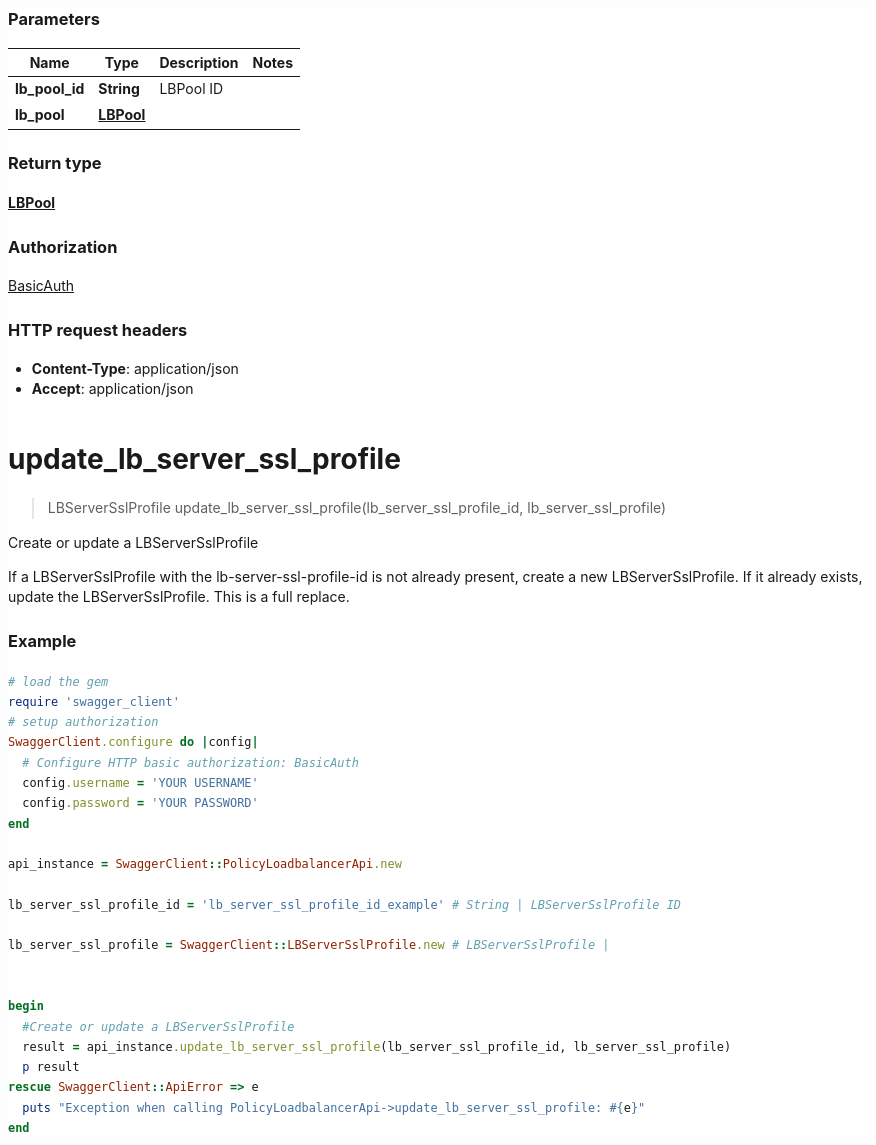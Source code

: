 ### Parameters

Name | Type | Description  | Notes
------------- | ------------- | ------------- | -------------
 **lb_pool_id** | **String**| LBPool ID | 
 **lb_pool** | [**LBPool**](LBPool.md)|  | 

### Return type

[**LBPool**](LBPool.md)

### Authorization

[BasicAuth](../README.md#BasicAuth)

### HTTP request headers

 - **Content-Type**: application/json
 - **Accept**: application/json



# **update_lb_server_ssl_profile**
> LBServerSslProfile update_lb_server_ssl_profile(lb_server_ssl_profile_id, lb_server_ssl_profile)

Create or update a LBServerSslProfile

If a LBServerSslProfile with the lb-server-ssl-profile-id is not already present, create a new LBServerSslProfile. If it already exists, update the LBServerSslProfile. This is a full replace. 

### Example
```ruby
# load the gem
require 'swagger_client'
# setup authorization
SwaggerClient.configure do |config|
  # Configure HTTP basic authorization: BasicAuth
  config.username = 'YOUR USERNAME'
  config.password = 'YOUR PASSWORD'
end

api_instance = SwaggerClient::PolicyLoadbalancerApi.new

lb_server_ssl_profile_id = 'lb_server_ssl_profile_id_example' # String | LBServerSslProfile ID

lb_server_ssl_profile = SwaggerClient::LBServerSslProfile.new # LBServerSslProfile | 


begin
  #Create or update a LBServerSslProfile
  result = api_instance.update_lb_server_ssl_profile(lb_server_ssl_profile_id, lb_server_ssl_profile)
  p result
rescue SwaggerClient::ApiError => e
  puts "Exception when calling PolicyLoadbalancerApi->update_lb_server_ssl_profile: #{e}"
end
```
